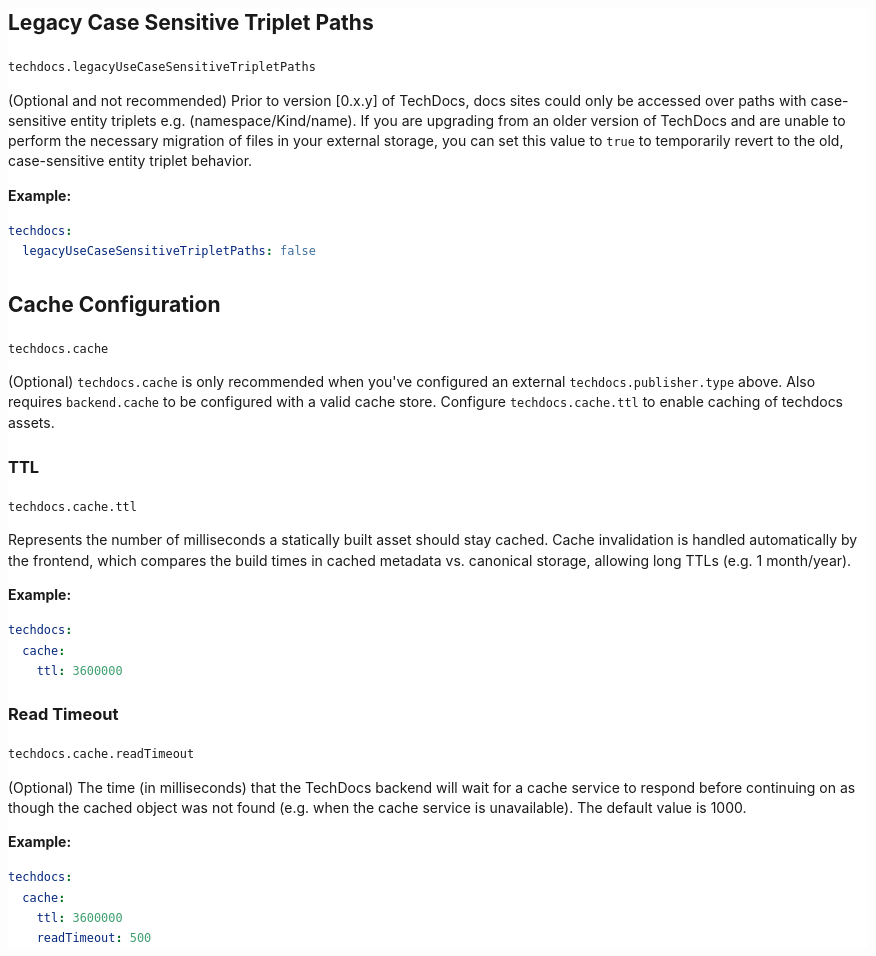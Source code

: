 ## Legacy Case Sensitive Triplet Paths

`techdocs.legacyUseCaseSensitiveTripletPaths`

(Optional and not recommended) Prior to version [0.x.y] of TechDocs, docs sites could only be accessed over paths with case-sensitive entity triplets e.g. (namespace/Kind/name). If you are upgrading from an older version of TechDocs and are unable to perform the necessary migration of files in your external storage, you can set this value to `true` to temporarily revert to the old, case-sensitive entity triplet behavior.

**Example:**

```yaml
techdocs:
  legacyUseCaseSensitiveTripletPaths: false
```

## Cache Configuration

`techdocs.cache`

(Optional) `techdocs.cache` is only recommended when you've configured an external `techdocs.publisher.type` above. Also requires `backend.cache` to be configured with a valid cache store. Configure `techdocs.cache.ttl` to enable caching of techdocs assets.

### TTL

`techdocs.cache.ttl`

Represents the number of milliseconds a statically built asset should stay cached. Cache invalidation is handled automatically by the frontend, which compares the build times in cached metadata vs. canonical storage, allowing long TTLs (e.g. 1 month/year).

**Example:**

```yaml
techdocs:
  cache:
    ttl: 3600000
```

### Read Timeout

`techdocs.cache.readTimeout`

(Optional) The time (in milliseconds) that the TechDocs backend will wait for a cache service to respond before continuing on as though the cached object was not found (e.g. when the cache service is unavailable). The default value is 1000.

**Example:**

```yaml
techdocs:
  cache:
    ttl: 3600000
    readTimeout: 500
```

